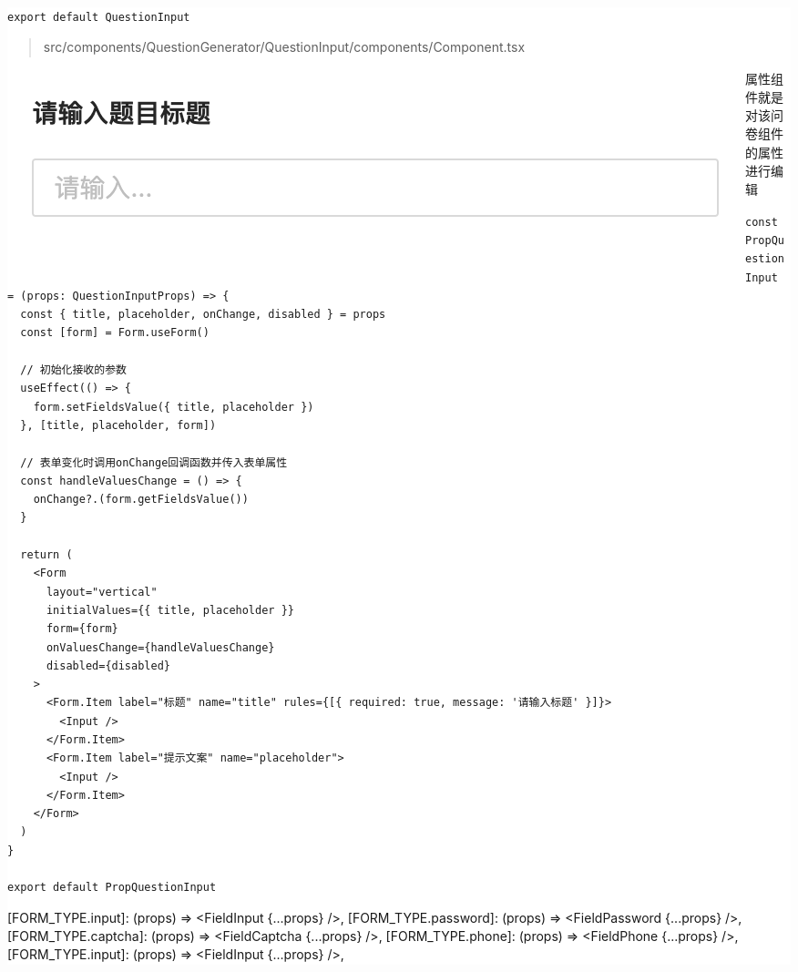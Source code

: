 ```tsx
export default QuestionInput
```

> src/components/QuestionGenerator/QuestionInput/components/Component.tsx

<img src="mark-img/image-20240312234813525.png" alt="image-20240312234813525" align="left" />

属性组件就是对该问卷组件的属性进行编辑

```tsx
const PropQuestionInput = (props: QuestionInputProps) => {
  const { title, placeholder, onChange, disabled } = props
  const [form] = Form.useForm()
  
  // 初始化接收的参数
  useEffect(() => {
    form.setFieldsValue({ title, placeholder })
  }, [title, placeholder, form])
  
  // 表单变化时调用onChange回调函数并传入表单属性
  const handleValuesChange = () => {
    onChange?.(form.getFieldsValue())
  }
  
  return (
    <Form
      layout="vertical"
      initialValues={{ title, placeholder }}
      form={form}
      onValuesChange={handleValuesChange}
      disabled={disabled}
    >
      <Form.Item label="标题" name="title" rules={[{ required: true, message: '请输入标题' }]}>
        <Input />
      </Form.Item>
      <Form.Item label="提示文案" name="placeholder">
        <Input />
      </Form.Item>
    </Form>
  )
}

export default PropQuestionInput
```


  [FORM_TYPE.input]: (props) => <FieldInput {...props} />,
  [FORM_TYPE.password]: (props) => <FieldPassword {...props} />,
  [FORM_TYPE.captcha]: (props) => <FieldCaptcha {...props} />,
  [FORM_TYPE.phone]: (props) => <FieldPhone {...props} />,
  [FORM_TYPE.input]: (props) => <FieldInput {...props} />,